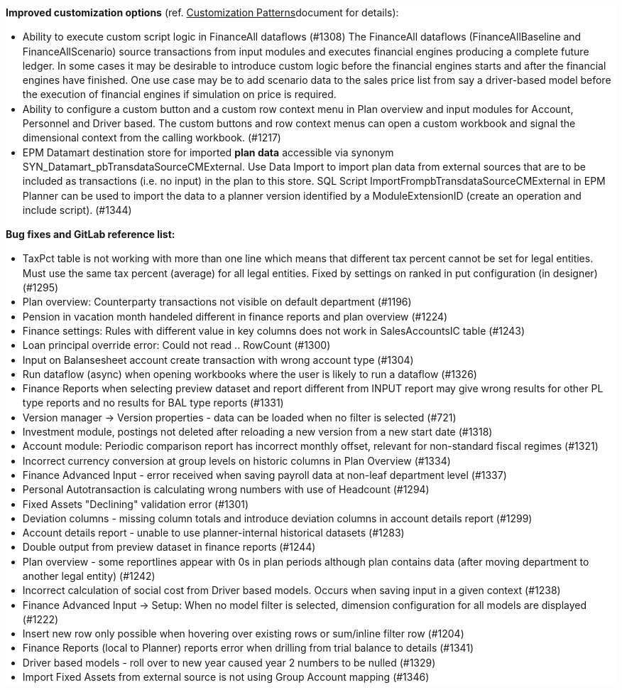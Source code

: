    **Improved customization options** (ref. [Customization Patterns](https://profitbasedocs.blob.core.windows.net/enduserhelp/files/V5.3/Planner%20Customization%20Patterns.pdf)document for details):

- Ability to execute custom script logic in FinanceAll dataflows (#1308) The FinanceAll dataflows (FinanceAllBaseline and FinanceAllScenario) source transactions from input modules and executes financial engines producing a complete future ledger. In some cases it may be desirable to introduce custom logic before the financial engines starts and after the financial engines have finished. One use case may be to add scenario data to the sales price list from say a driver-based model before the execution of financial engines if simulation on price is required.
- Ability to configure a custom button and a custom row context menu in Plan overview and input modules for Account, Personnel and Driver based. The custom buttons and row context menus can open a custom workbook and signal the dimensional context from the calling workbook. (#1217)
- EPM Datamart destination store for imported **plan data** accessible via synonym SYN_Datamart_pbTransdataSourceCMExternal. Use Data Import to import plan data from external sources that are to be included as transactions (i.e. no input) in the plan to this store. SQL Script ImportFrompbTransdataSourceCMExternal in EPM Planner can be used to import the data to a planner version identified by a ModuleExtensionID (create an operation and include script). (#1344)

**Bug fixes and GitLab reference list:**

- TaxPct table is not working with more than one line which means that different tax percent cannot be set for legal entities. Must use the same tax percent (average) for all legal entities. Fixed by settings on ranked in put configuration (in designer) (#1295)
- Plan overview: Counterparty transactions not visible on default department (#1196)
- Pension in vacation month handeled different in finance reports and plan overview (#1224)
- Finance settings: Rules with different value in key columns does not work in SalesAccountsIC table (#1243)
- Loan principal override error: Could not read .. RowCount (#1300)
- Input on Balansesheet account create transaction with wrong account type (#1304)
- Run dataflow (async) when opening workbooks where the user is likely to run a dataflow (#1326)
- Finance Reports when selecting preview dataset and report different from INPUT report may give wrong results for other PL type reports and no results for BAL type reports (#1331)
- Version manager -> Version properties - data can be loaded when no filter is selected (#721)
- Investment module, postings not deleted after reloading a new version from a new start date (#1318)
- Account module: Periodic comparison report has incorrect monthly offset, relevant for non-standard fiscal regimes (#1321)
- Incorrect currency conversion at group levels on historic columns in Plan Overview (#1334)
- Finance Advanced Input - error received when saving payroll data at non-leaf department level (#1337)
- Personal Autotransaction is calculating wrong numbers with use of Headcount (#1294)
- Fixed Assets "Declining" validation error (#1301)
- Deviation columns - missing column totals and introduce deviation columns in account details report (#1299)
- Account details report - unable to use planner-internal historical datasets (#1283)
- Double output from preview dataset in finance reports (#1244)
- Plan overview - some reportlines appear with 0s in plan periods although plan contains data (after moving department to another legal entity) (#1242)
- Incorrect calculation of social cost from Driver based models. Occurs when saving input in a given context (#1238)
- Finance Advanced Input -> Setup: When no model filter is selected, dimension configuration for all models are displayed (#1222)
- Insert new row only possible when hovering over existing rows or sum/inline filter row (#1204)
- Finance Reports (local to Planner) reports error when drilling from trial balance to details (#1341)
- Driver based models - roll over to new year caused year 2 numbers to be nulled (#1329)
- Import Fixed Assets from external source is not using Group Account mapping (#1346)
